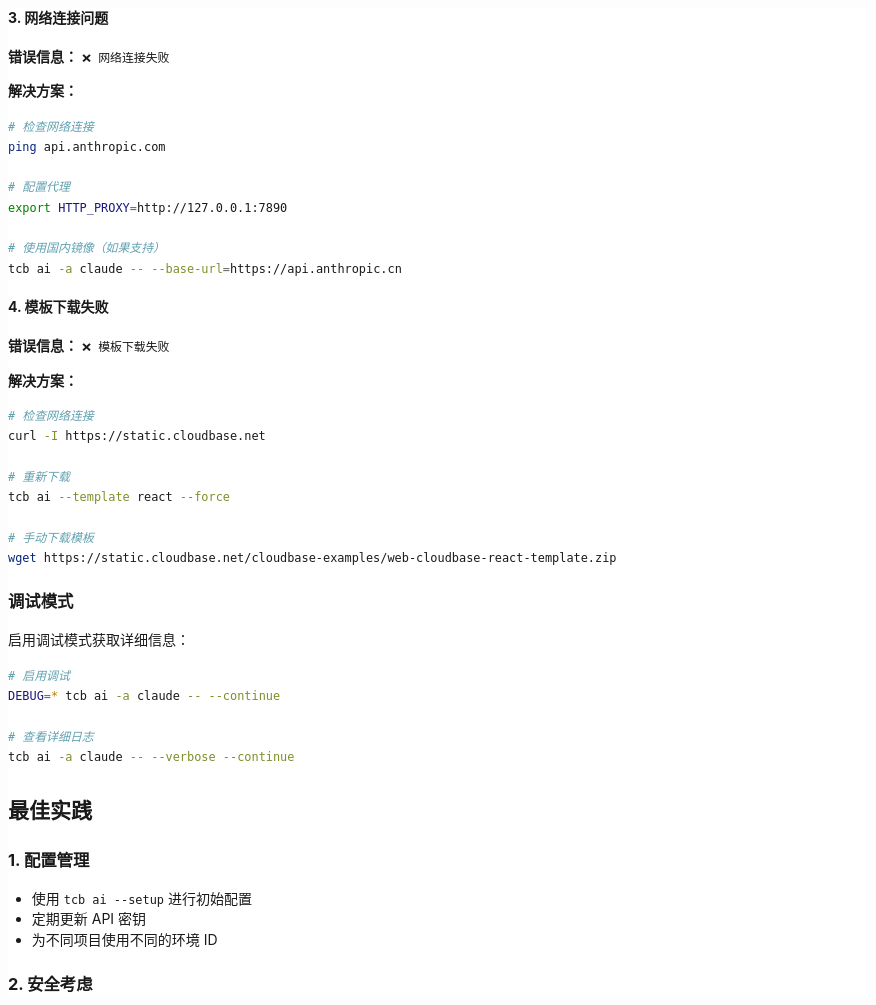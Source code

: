 #### 3. 网络连接问题

**错误信息：** `❌ 网络连接失败`

**解决方案：**
```bash
# 检查网络连接
ping api.anthropic.com

# 配置代理
export HTTP_PROXY=http://127.0.0.1:7890

# 使用国内镜像（如果支持）
tcb ai -a claude -- --base-url=https://api.anthropic.cn
```

#### 4. 模板下载失败

**错误信息：** `❌ 模板下载失败`

**解决方案：**
```bash
# 检查网络连接
curl -I https://static.cloudbase.net

# 重新下载
tcb ai --template react --force

# 手动下载模板
wget https://static.cloudbase.net/cloudbase-examples/web-cloudbase-react-template.zip
```

### 调试模式

启用调试模式获取详细信息：

```bash
# 启用调试
DEBUG=* tcb ai -a claude -- --continue

# 查看详细日志
tcb ai -a claude -- --verbose --continue
```

## 最佳实践

### 1. 配置管理

- 使用 `tcb ai --setup` 进行初始配置
- 定期更新 API 密钥
- 为不同项目使用不同的环境 ID

### 2. 安全考虑
